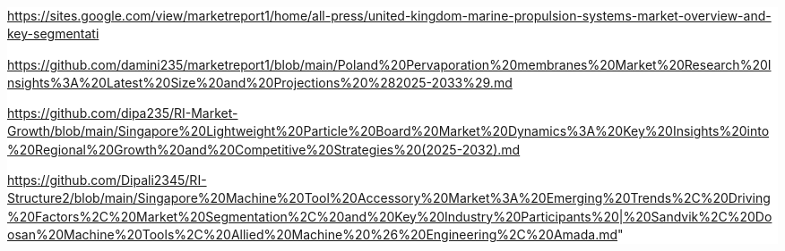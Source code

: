 <a href=https://sites.google.com/view/marketreport1/home/all-press/united-kingdom-marine-propulsion-systems-market-overview-and-key-segmentati>https://sites.google.com/view/marketreport1/home/all-press/united-kingdom-marine-propulsion-systems-market-overview-and-key-segmentati</a>

<a href=https://github.com/damini235/marketreport1/blob/main/Poland%20Pervaporation%20membranes%20Market%20Research%20Insights%3A%20Latest%20Size%20and%20Projections%20%282025-2033%29.md>https://github.com/damini235/marketreport1/blob/main/Poland%20Pervaporation%20membranes%20Market%20Research%20Insights%3A%20Latest%20Size%20and%20Projections%20%282025-2033%29.md</a>

<a href=https://github.com/dipa235/RI-Market-Growth/blob/main/Singapore%20Lightweight%20Particle%20Board%20Market%20Dynamics%3A%20Key%20Insights%20into%20Regional%20Growth%20and%20Competitive%20Strategies%20(2025-2032).md>https://github.com/dipa235/RI-Market-Growth/blob/main/Singapore%20Lightweight%20Particle%20Board%20Market%20Dynamics%3A%20Key%20Insights%20into%20Regional%20Growth%20and%20Competitive%20Strategies%20(2025-2032).md</a>

<a href=https://github.com/Dipali2345/RI-Structure2/blob/main/Singapore%20Machine%20Tool%20Accessory%20Market%3A%20Emerging%20Trends%2C%20Driving%20Factors%2C%20Market%20Segmentation%2C%20and%20Key%20Industry%20Participants%20|%20Sandvik%2C%20Doosan%20Machine%20Tools%2C%20Allied%20Machine%20%26%20Engineering%2C%20Amada.md>https://github.com/Dipali2345/RI-Structure2/blob/main/Singapore%20Machine%20Tool%20Accessory%20Market%3A%20Emerging%20Trends%2C%20Driving%20Factors%2C%20Market%20Segmentation%2C%20and%20Key%20Industry%20Participants%20|%20Sandvik%2C%20Doosan%20Machine%20Tools%2C%20Allied%20Machine%20%26%20Engineering%2C%20Amada.md</a>"
